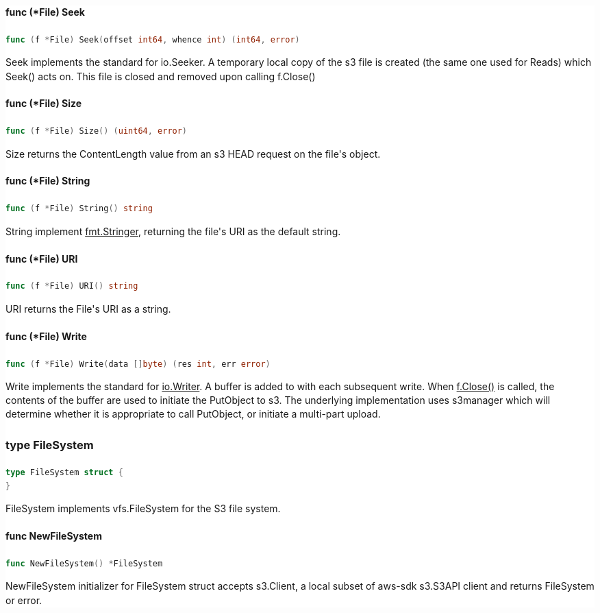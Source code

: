 #### func (*File) Seek

```go
func (f *File) Seek(offset int64, whence int) (int64, error)
```
Seek implements the standard for io.Seeker. A temporary local copy of the s3
file is created (the same one used for Reads) which Seek() acts on. This file is
closed and removed upon calling f.Close()

#### func (*File) Size

```go
func (f *File) Size() (uint64, error)
```
Size returns the ContentLength value from an s3 HEAD request on the file's
object.

#### func (*File) String

```go
func (f *File) String() string
```
String implement [fmt.Stringer](https://godoc.org/fmt#Stringer), returning the file's URI as the default string.

#### func (*File) URI

```go
func (f *File) URI() string
```
URI returns the File's URI as a string.

#### func (*File) Write

```go
func (f *File) Write(data []byte) (res int, err error)
```
Write implements the standard for [io.Writer](https://godoc.org/io#Writer). A buffer is added to with each
subsequent write. When [f.Close()](#func-file-close) is called, the contents of the buffer are used
to initiate the PutObject to s3. The underlying implementation uses s3manager
which will determine whether it is appropriate to call PutObject, or initiate a
multi-part upload.

### type FileSystem

```go
type FileSystem struct {
}
```

FileSystem implements vfs.FileSystem for the S3 file system.

#### func  NewFileSystem

```go
func NewFileSystem() *FileSystem
```
NewFileSystem initializer for FileSystem struct accepts s3.Client, a local subset of aws-sdk s3.S3API
client and returns FileSystem or error.
